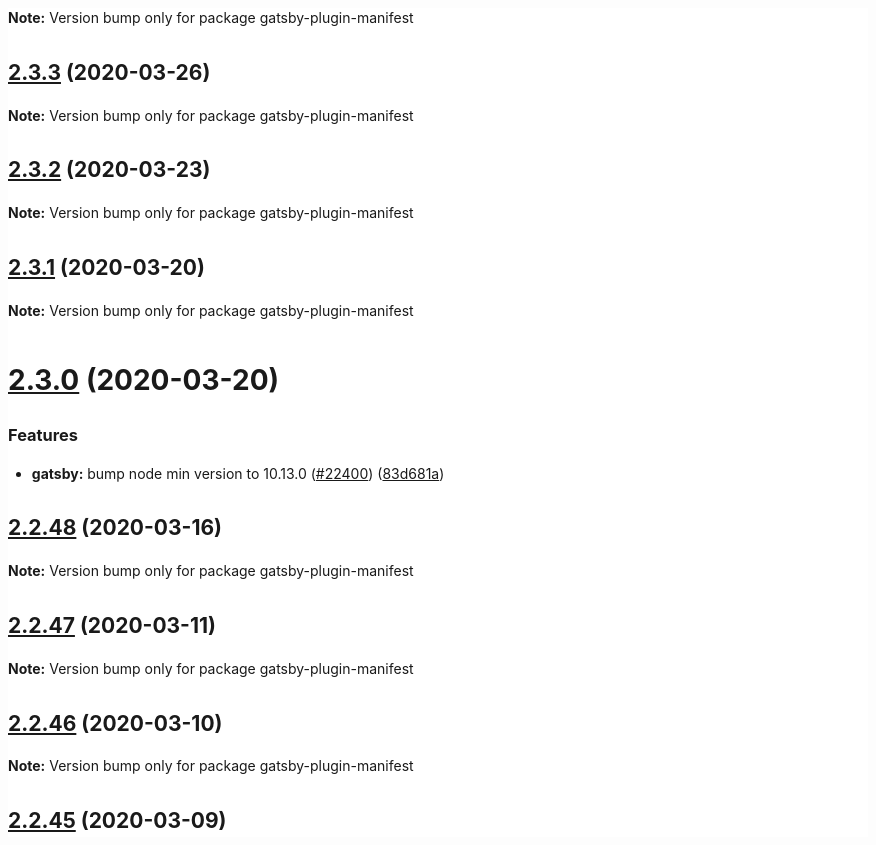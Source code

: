**Note:** Version bump only for package gatsby-plugin-manifest

## [2.3.3](https://github.com/gatsbyjs/gatsby/compare/gatsby-plugin-manifest@2.3.2...gatsby-plugin-manifest@2.3.3) (2020-03-26)

**Note:** Version bump only for package gatsby-plugin-manifest

## [2.3.2](https://github.com/gatsbyjs/gatsby/compare/gatsby-plugin-manifest@2.3.1...gatsby-plugin-manifest@2.3.2) (2020-03-23)

**Note:** Version bump only for package gatsby-plugin-manifest

## [2.3.1](https://github.com/gatsbyjs/gatsby/compare/gatsby-plugin-manifest@2.3.0...gatsby-plugin-manifest@2.3.1) (2020-03-20)

**Note:** Version bump only for package gatsby-plugin-manifest

# [2.3.0](https://github.com/gatsbyjs/gatsby/compare/gatsby-plugin-manifest@2.2.48...gatsby-plugin-manifest@2.3.0) (2020-03-20)

### Features

- **gatsby:** bump node min version to 10.13.0 ([#22400](https://github.com/gatsbyjs/gatsby/issues/22400)) ([83d681a](https://github.com/gatsbyjs/gatsby/commit/83d681a))

## [2.2.48](https://github.com/gatsbyjs/gatsby/compare/gatsby-plugin-manifest@2.2.47...gatsby-plugin-manifest@2.2.48) (2020-03-16)

**Note:** Version bump only for package gatsby-plugin-manifest

## [2.2.47](https://github.com/gatsbyjs/gatsby/compare/gatsby-plugin-manifest@2.2.46...gatsby-plugin-manifest@2.2.47) (2020-03-11)

**Note:** Version bump only for package gatsby-plugin-manifest

## [2.2.46](https://github.com/gatsbyjs/gatsby/compare/gatsby-plugin-manifest@2.2.45...gatsby-plugin-manifest@2.2.46) (2020-03-10)

**Note:** Version bump only for package gatsby-plugin-manifest

## [2.2.45](https://github.com/gatsbyjs/gatsby/compare/gatsby-plugin-manifest@2.2.44...gatsby-plugin-manifest@2.2.45) (2020-03-09)
